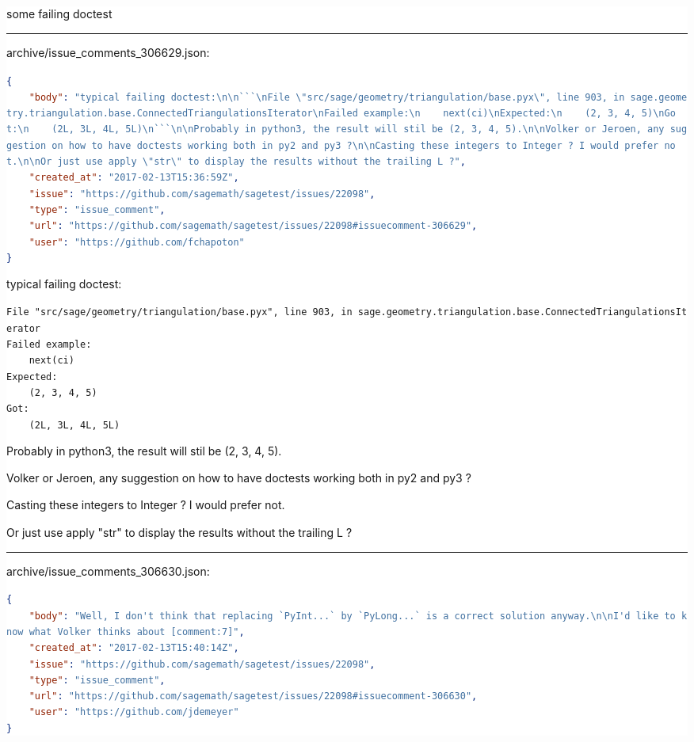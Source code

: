 some failing doctest



---

archive/issue_comments_306629.json:
```json
{
    "body": "typical failing doctest:\n\n```\nFile \"src/sage/geometry/triangulation/base.pyx\", line 903, in sage.geometry.triangulation.base.ConnectedTriangulationsIterator\nFailed example:\n    next(ci)\nExpected:\n    (2, 3, 4, 5)\nGot:\n    (2L, 3L, 4L, 5L)\n```\n\nProbably in python3, the result will stil be (2, 3, 4, 5).\n\nVolker or Jeroen, any suggestion on how to have doctests working both in py2 and py3 ?\n\nCasting these integers to Integer ? I would prefer not.\n\nOr just use apply \"str\" to display the results without the trailing L ?",
    "created_at": "2017-02-13T15:36:59Z",
    "issue": "https://github.com/sagemath/sagetest/issues/22098",
    "type": "issue_comment",
    "url": "https://github.com/sagemath/sagetest/issues/22098#issuecomment-306629",
    "user": "https://github.com/fchapoton"
}
```

typical failing doctest:

```
File "src/sage/geometry/triangulation/base.pyx", line 903, in sage.geometry.triangulation.base.ConnectedTriangulationsIterator
Failed example:
    next(ci)
Expected:
    (2, 3, 4, 5)
Got:
    (2L, 3L, 4L, 5L)
```

Probably in python3, the result will stil be (2, 3, 4, 5).

Volker or Jeroen, any suggestion on how to have doctests working both in py2 and py3 ?

Casting these integers to Integer ? I would prefer not.

Or just use apply "str" to display the results without the trailing L ?



---

archive/issue_comments_306630.json:
```json
{
    "body": "Well, I don't think that replacing `PyInt...` by `PyLong...` is a correct solution anyway.\n\nI'd like to know what Volker thinks about [comment:7]",
    "created_at": "2017-02-13T15:40:14Z",
    "issue": "https://github.com/sagemath/sagetest/issues/22098",
    "type": "issue_comment",
    "url": "https://github.com/sagemath/sagetest/issues/22098#issuecomment-306630",
    "user": "https://github.com/jdemeyer"
}
```
